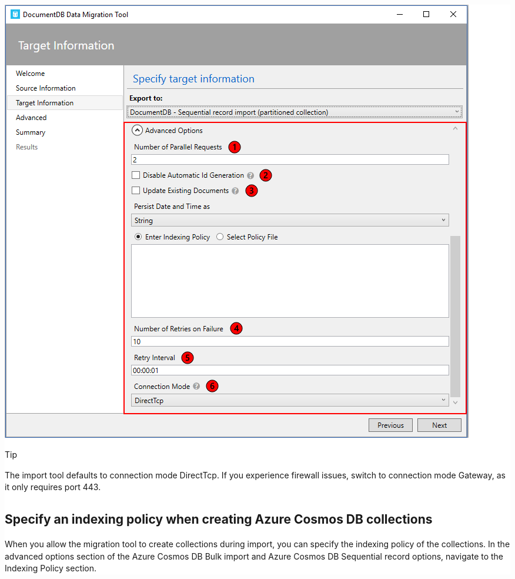 ![Screenshot of Azure Cosmos DB sequential record import advanced options](./media/import-data/documentdbsequentialoptions.png)

> [!TIP]
> The import tool defaults to connection mode DirectTcp. If you experience firewall issues, switch to connection mode Gateway, as it only requires port 443.
> 
> 

## <a id="IndexingPolicy"></a>Specify an indexing policy when creating Azure Cosmos DB collections
When you allow the migration tool to create collections during import, you can specify the indexing policy of the collections. In the advanced options section of the Azure Cosmos DB Bulk import and Azure Cosmos DB Sequential record options, navigate to the Indexing Policy section.
